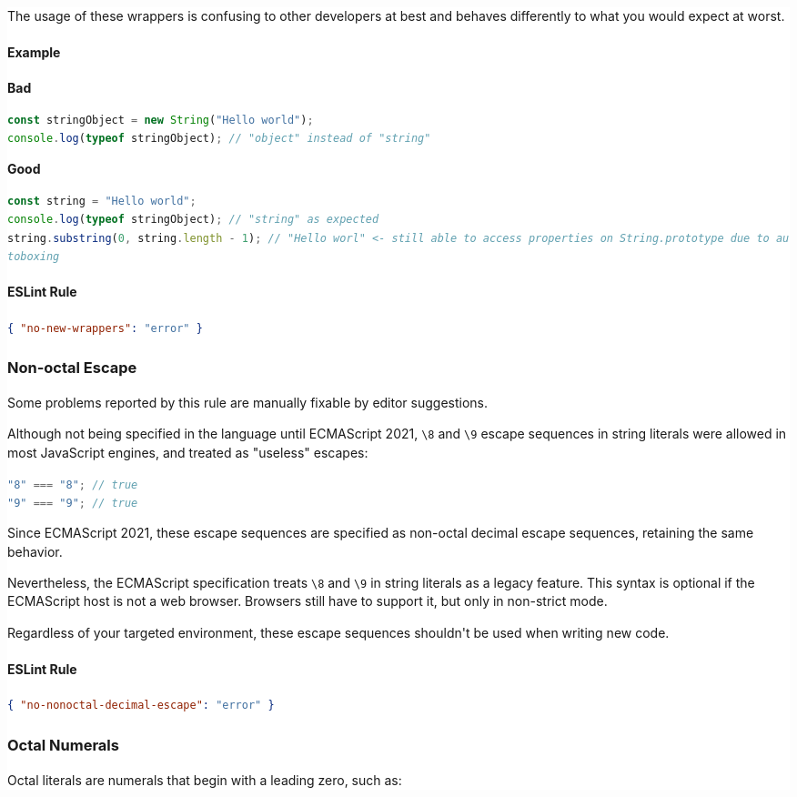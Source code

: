 The usage of these wrappers is confusing to other developers at best and behaves differently to what you would expect at worst.

#### Example

**Bad**

```javascript
const stringObject = new String("Hello world");
console.log(typeof stringObject); // "object" instead of "string"
```

**Good**

```javascript
const string = "Hello world";
console.log(typeof stringObject); // "string" as expected
string.substring(0, string.length - 1); // "Hello worl" <- still able to access properties on String.prototype due to autoboxing
```

#### ESLint Rule

```json
{ "no-new-wrappers": "error" }
```

### Non-octal Escape

Some problems reported by this rule are manually fixable by editor suggestions.

Although not being specified in the language until ECMAScript 2021, `\8` and `\9` escape sequences in string literals were allowed in most JavaScript engines, and treated as "useless" escapes:

```javascript
"8" === "8"; // true
"9" === "9"; // true
```

Since ECMAScript 2021, these escape sequences are specified as non-octal decimal escape sequences, retaining the same behavior.

Nevertheless, the ECMAScript specification treats `\8` and `\9` in string literals as a legacy feature. This syntax is optional if the ECMAScript host is not a web browser. Browsers still have to support it, but only in non-strict mode.

Regardless of your targeted environment, these escape sequences shouldn't be used when writing new code.

#### ESLint Rule

```json
{ "no-nonoctal-decimal-escape": "error" }
```

### Octal Numerals

Octal literals are numerals that begin with a leading zero, such as:

